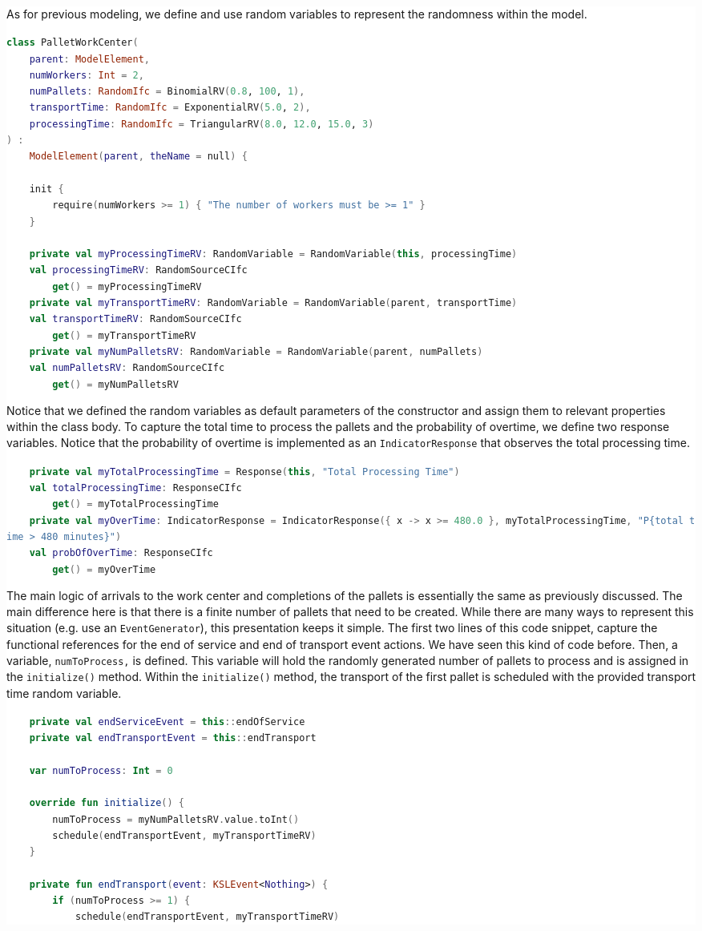 As for previous modeling, we define and use random variables to represent the randomness within the model.

```kt
class PalletWorkCenter(
    parent: ModelElement,
    numWorkers: Int = 2,
    numPallets: RandomIfc = BinomialRV(0.8, 100, 1),
    transportTime: RandomIfc = ExponentialRV(5.0, 2),
    processingTime: RandomIfc = TriangularRV(8.0, 12.0, 15.0, 3)
) :
    ModelElement(parent, theName = null) {
    
    init {
        require(numWorkers >= 1) { "The number of workers must be >= 1" }
    }
    
    private val myProcessingTimeRV: RandomVariable = RandomVariable(this, processingTime)
    val processingTimeRV: RandomSourceCIfc
        get() = myProcessingTimeRV
    private val myTransportTimeRV: RandomVariable = RandomVariable(parent, transportTime)
    val transportTimeRV: RandomSourceCIfc
        get() = myTransportTimeRV
    private val myNumPalletsRV: RandomVariable = RandomVariable(parent, numPallets)
    val numPalletsRV: RandomSourceCIfc
        get() = myNumPalletsRV
```

Notice that we defined the random variables as default parameters of the constructor and assign them to relevant properties within the class body. To capture the total time to process the pallets and the probability of overtime, we define two response variables. Notice that the probability of overtime is implemented as an `IndicatorResponse` that observes the total processing time.

```kt
    private val myTotalProcessingTime = Response(this, "Total Processing Time")
    val totalProcessingTime: ResponseCIfc
        get() = myTotalProcessingTime
    private val myOverTime: IndicatorResponse = IndicatorResponse({ x -> x >= 480.0 }, myTotalProcessingTime, "P{total time > 480 minutes}")
    val probOfOverTime: ResponseCIfc
        get() = myOverTime
```

The main logic of arrivals to the work center and completions of the pallets is essentially the same as previously discussed.  The main difference here is that there is a finite number of pallets that need to be created.  While there are many ways to represent this situation (e.g. use an `EventGenerator`), this presentation keeps it simple.  The first two lines of this code snippet, capture the functional references for the end of service and end of transport event actions. We have seen this kind of code before.  Then, a variable, `numToProcess,` is defined. This variable will hold the randomly generated number of pallets to process and is assigned in the `initialize()` method.  Within the `initialize()` method, the transport of the first pallet is scheduled with the provided transport time random variable.

```kt
    private val endServiceEvent = this::endOfService
    private val endTransportEvent = this::endTransport
    
    var numToProcess: Int = 0
    
    override fun initialize() {
        numToProcess = myNumPalletsRV.value.toInt()
        schedule(endTransportEvent, myTransportTimeRV)
    }

    private fun endTransport(event: KSLEvent<Nothing>) {
        if (numToProcess >= 1) {
            schedule(endTransportEvent, myTransportTimeRV)
```